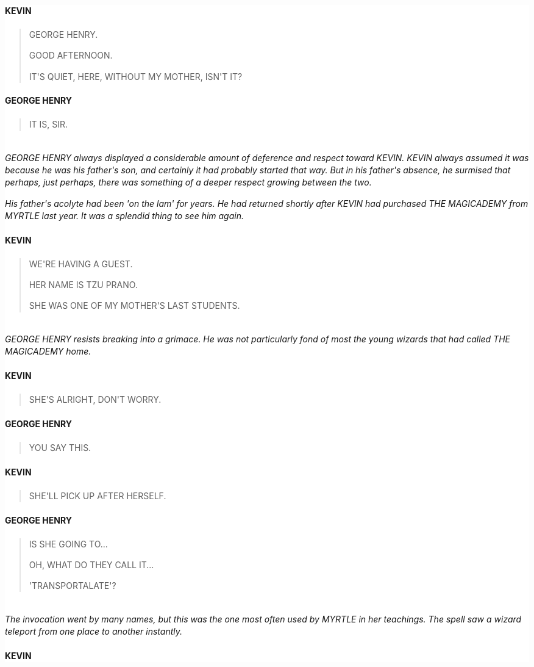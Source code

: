 #### KEVIN 

> GEORGE HENRY.
> 
> GOOD AFTERNOON.
> 
> IT'S QUIET, HERE, WITHOUT MY MOTHER, ISN'T IT?

#### GEORGE HENRY

> IT IS, SIR.

<BR><I>GEORGE HENRY always displayed a considerable amount of deference and respect toward KEVIN. KEVIN always assumed it was because he was his father's son, and certainly it had probably started that way. But in his father's absence, he surmised that perhaps, just perhaps, there was something of a deeper respect growing between the two.</i>

<i>His father's acolyte had been 'on the lam' for years. He had returned shortly after KEVIN had purchased THE MAGICADEMY from MYRTLE last year. It was a splendid thing to see him again.</i>

#### KEVIN

> WE'RE HAVING A GUEST.
> 
> HER NAME IS TZU PRANO.
> 
> SHE WAS ONE OF MY MOTHER'S LAST STUDENTS.

<BR><I>GEORGE HENRY resists breaking into a grimace. He was not particularly fond of most the young wizards that had called THE MAGICADEMY home.</i>

#### KEVIN 

> SHE'S ALRIGHT, DON'T WORRY.

#### GEORGE HENRY

> YOU SAY THIS.

#### KEVIN 

> SHE'LL PICK UP AFTER HERSELF.

#### GEORGE HENRY

> IS SHE GOING TO...
> 
> OH, WHAT DO THEY CALL IT...
> 
> 'TRANSPORTALATE'?

<BR><I>The invocation went by many names, but this was the one most often used by MYRTLE in her teachings. The spell saw a wizard teleport from one place to another instantly.</i>

#### KEVIN 
